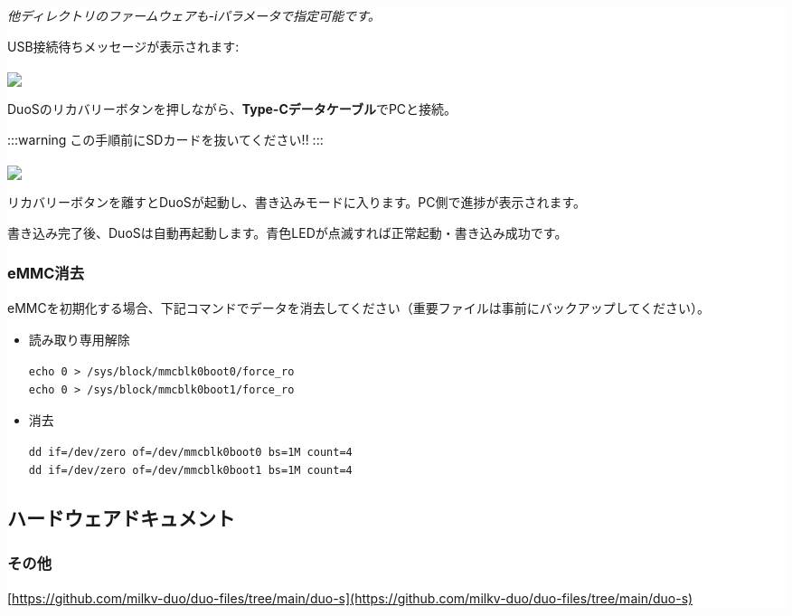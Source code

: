    *他ディレクトリのファームウェアも-iパラメータで指定可能です。*

   USB接続待ちメッセージが表示されます:

   <Image src='/docs/duo/duos/duos-emmc-install-01.webp' maxWidth='100%' align='center' />

   DuoSのリカバリーボタンを押しながら、**Type-Cデータケーブル**でPCと接続。

   :::warning
   この手順前にSDカードを抜いてください!!
   :::

   <Image src='/docs/duo/duos/duos-emmc-install-02.jpg' maxWidth='100%' align='center' />
   
   リカバリーボタンを離すとDuoSが起動し、書き込みモードに入ります。PC側で進捗が表示されます。

   書き込み完了後、DuoSは自動再起動します。青色LEDが点滅すれば正常起動・書き込み成功です。

### eMMC消去

eMMCを初期化する場合、下記コマンドでデータを消去してください（重要ファイルは事前にバックアップしてください）。

- 読み取り専用解除
  ```
  echo 0 > /sys/block/mmcblk0boot0/force_ro
  echo 0 > /sys/block/mmcblk0boot1/force_ro
  ```
- 消去
  ```
  dd if=/dev/zero of=/dev/mmcblk0boot0 bs=1M count=4
  dd if=/dev/zero of=/dev/mmcblk0boot1 bs=1M count=4
  ```

## ハードウェアドキュメント

### その他

[https://github.com/milkv-duo/duo-files/tree/main/duo-s](https://github.com/milkv-duo/duo-files/tree/main/duo-s)

